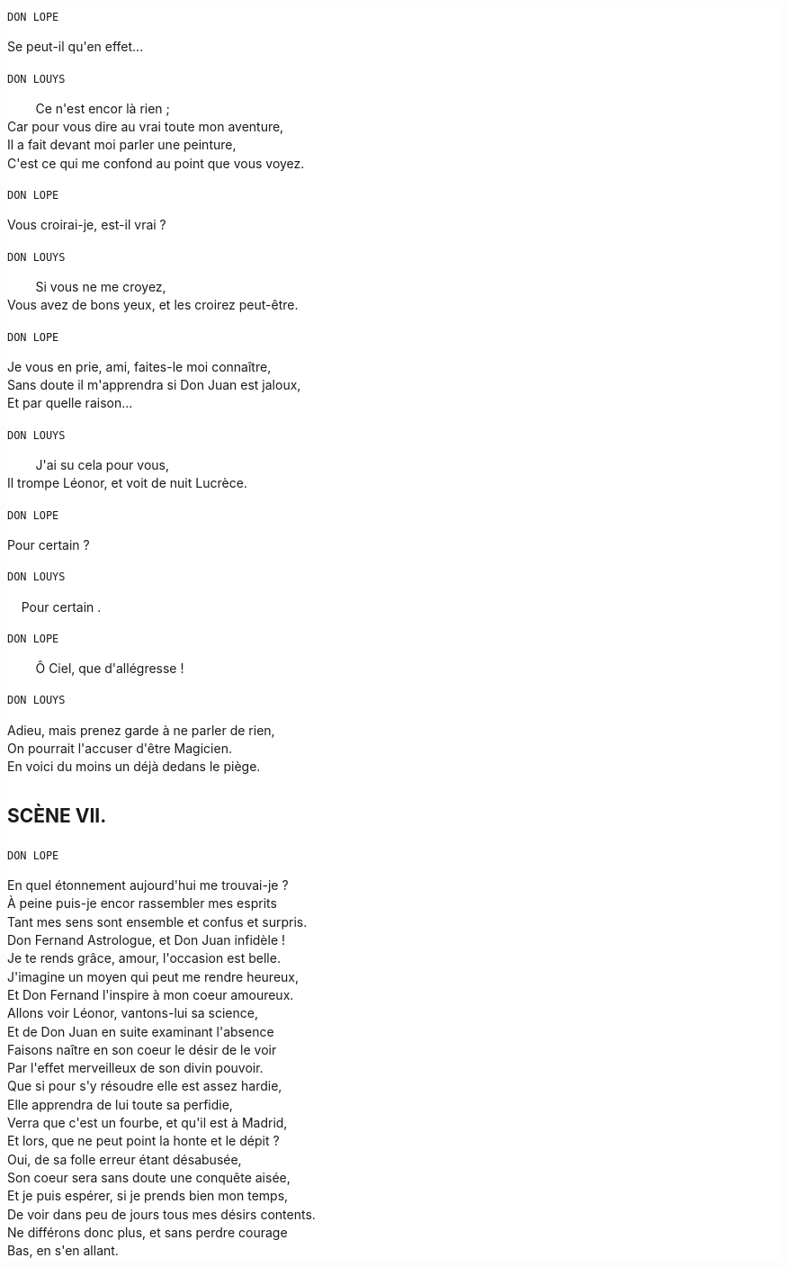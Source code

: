     DON LOPE
Se peut-il qu'en effet...  

    DON LOUYS
        Ce n'est encor là rien ;  
Car pour vous dire au vrai toute mon aventure,  
Il a fait devant moi parler une peinture,  
C'est ce qui me confond au point que vous voyez.  

    DON LOPE
Vous croirai-je, est-il vrai ?  

    DON LOUYS
        Si vous ne me croyez,  
Vous avez de bons yeux, et les croirez peut-être.  

    DON LOPE
Je vous en prie, ami, faites-le moi connaître,  
Sans doute il m'apprendra si Don Juan est jaloux,  
Et par quelle raison...  

    DON LOUYS
        J'ai su cela pour vous,  
Il trompe Léonor, et voit de nuit Lucrèce.  

    DON LOPE
Pour certain ?  

    DON LOUYS
    Pour certain .  

    DON LOPE
        Ô Ciel, que d'allégresse !  

    DON LOUYS
Adieu, mais prenez garde à ne parler de rien,  
On pourrait l'accuser d'être Magicien.  
En voici du moins un déjà dedans le piège.  


## SCÈNE VII.

    DON LOPE
En quel étonnement aujourd'hui me trouvai-je ?  
À peine puis-je encor rassembler mes esprits  
Tant mes sens sont ensemble et confus et surpris.  
Don Fernand Astrologue, et Don Juan infidèle !  
Je te rends grâce, amour, l'occasion est belle.  
J'imagine un moyen qui peut me rendre heureux,  
Et Don Fernand l'inspire à mon coeur amoureux.  
Allons voir Léonor, vantons-lui sa science,  
Et de Don Juan en suite examinant l'absence  
Faisons naître en son coeur le désir de le voir  
Par l'effet merveilleux de son divin pouvoir.  
Que si pour s'y résoudre elle est assez hardie,  
Elle apprendra de lui toute sa perfidie,  
Verra que c'est un fourbe, et qu'il est à Madrid,  
Et lors, que ne peut point la honte et le dépit ?  
Oui, de sa folle erreur étant désabusée,  
Son coeur sera sans doute une conquête aisée,  
Et je puis espérer, si je prends bien mon temps,  
De voir dans peu de jours tous mes désirs contents.  
Ne différons donc plus, et sans perdre courage  
Bas, en s'en allant.
